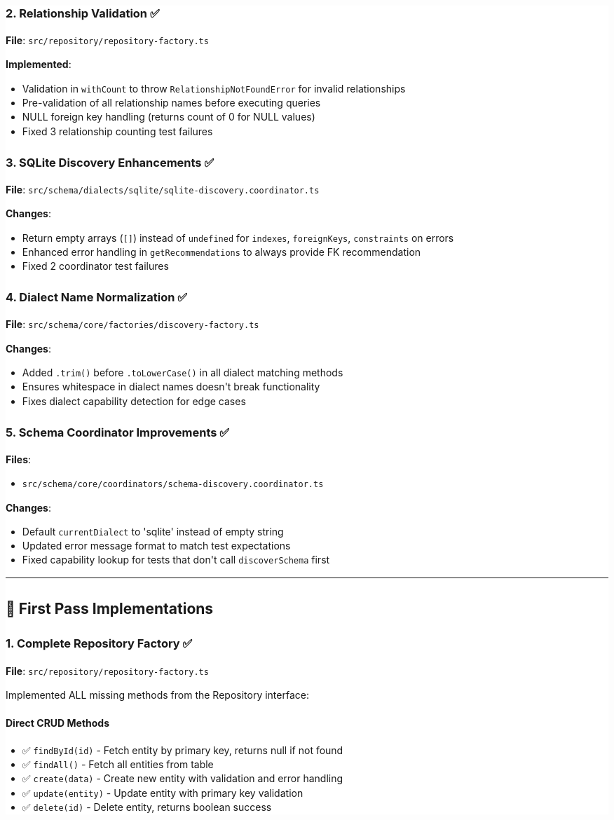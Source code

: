 ### 2. Relationship Validation ✅
**File**: `src/repository/repository-factory.ts`

**Implemented**:
- Validation in `withCount` to throw `RelationshipNotFoundError` for invalid relationships
- Pre-validation of all relationship names before executing queries
- NULL foreign key handling (returns count of 0 for NULL values)
- Fixed 3 relationship counting test failures

### 3. SQLite Discovery Enhancements ✅
**File**: `src/schema/dialects/sqlite/sqlite-discovery.coordinator.ts`

**Changes**:
- Return empty arrays (`[]`) instead of `undefined` for `indexes`, `foreignKeys`, `constraints` on errors
- Enhanced error handling in `getRecommendations` to always provide FK recommendation
- Fixed 2 coordinator test failures

### 4. Dialect Name Normalization ✅
**File**: `src/schema/core/factories/discovery-factory.ts`

**Changes**:
- Added `.trim()` before `.toLowerCase()` in all dialect matching methods
- Ensures whitespace in dialect names doesn't break functionality
- Fixes dialect capability detection for edge cases

### 5. Schema Coordinator Improvements ✅
**Files**: 
- `src/schema/core/coordinators/schema-discovery.coordinator.ts`

**Changes**:
- Default `currentDialect` to 'sqlite' instead of empty string
- Updated error message format to match test expectations
- Fixed capability lookup for tests that don't call `discoverSchema` first

---

## 🔧 First Pass Implementations

### 1. Complete Repository Factory ✅

**File**: `src/repository/repository-factory.ts`

Implemented ALL missing methods from the Repository interface:

#### Direct CRUD Methods
- ✅ `findById(id)` - Fetch entity by primary key, returns null if not found
- ✅ `findAll()` - Fetch all entities from table
- ✅ `create(data)` - Create new entity with validation and error handling
- ✅ `update(entity)` - Update entity with primary key validation
- ✅ `delete(id)` - Delete entity, returns boolean success
